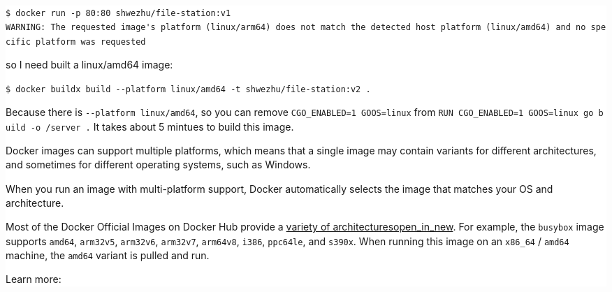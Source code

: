 ```shell
$ docker run -p 80:80 shwezhu/file-station:v1
WARNING: The requested image's platform (linux/arm64) does not match the detected host platform (linux/amd64) and no specific platform was requested
```

so I need built a linux/amd64 image:

```shell
$ docker buildx build --platform linux/amd64 -t shwezhu/file-station:v2 .
```

Because there is `--platform linux/amd64`, so you can remove `CGO_ENABLED=1 GOOS=linux` from `RUN CGO_ENABLED=1 GOOS=linux go build -o /server .` It takes about 5 mintues to build this image. 

Docker images can support multiple platforms, which means that a single image may contain variants for different architectures, and sometimes for different operating systems, such as Windows.

When you run an image with multi-platform support, Docker automatically selects the image that matches your OS and architecture.

Most of the Docker Official Images on Docker Hub provide a [variety of architecturesopen_in_new](https://github.com/docker-library/official-images#architectures-other-than-amd64). For example, the `busybox` image supports `amd64`, `arm32v5`, `arm32v6`, `arm32v7`, `arm64v8`, `i386`, `ppc64le`, and `s390x`. When running this image on an `x86_64` / `amd64` machine, the `amd64` variant is pulled and run.

Learn more: 

